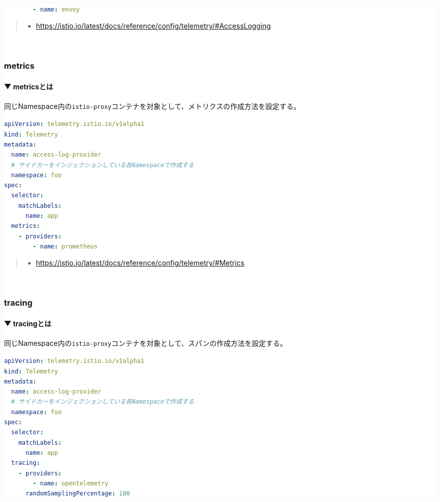 ```yaml
        - name: envoy
```

> - https://istio.io/latest/docs/reference/config/telemetry/#AccessLogging

<br>

### metrics

#### ▼ metricsとは

同じNamespace内の`istio-proxy`コンテナを対象として、メトリクスの作成方法を設定する。

```yaml
apiVersion: telemetry.istio.io/v1alpha1
kind: Telemetry
metadata:
  name: access-log-provider
  # サイドカーをインジェクションしている各Namespaceで作成する
  namespace: foo
spec:
  selector:
    matchLabels:
      name: app
  metrics:
    - providers:
        - name: prometheus
```

> - https://istio.io/latest/docs/reference/config/telemetry/#Metrics

<br>

### tracing

#### ▼ tracingとは

同じNamespace内の`istio-proxy`コンテナを対象として、スパンの作成方法を設定する。

```yaml
apiVersion: telemetry.istio.io/v1alpha1
kind: Telemetry
metadata:
  name: access-log-provider
  # サイドカーをインジェクションしている各Namespaceで作成する
  namespace: foo
spec:
  selector:
    matchLabels:
      name: app
  tracing:
    - providers:
        - name: opentelemetry
      randomSamplingPercentage: 100
```
